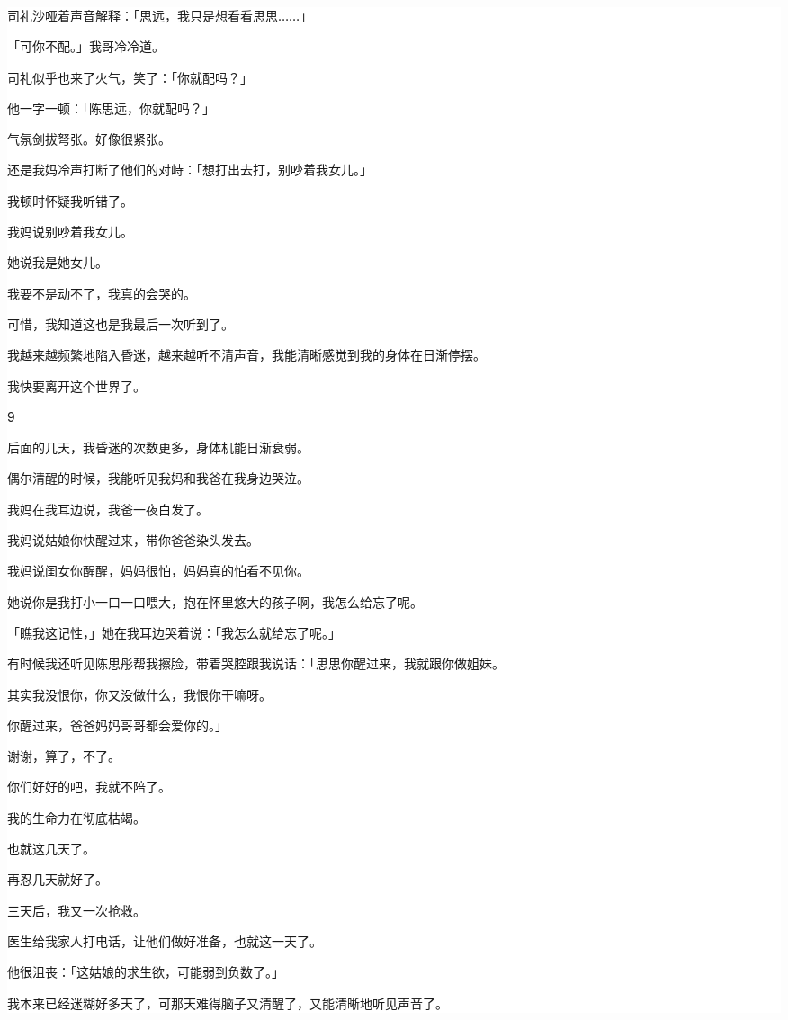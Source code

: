司礼沙哑着声音解释：「思远，我只是想看看思思……」

「可你不配。」我哥冷冷道。

司礼似乎也来了火气，笑了：「你就配吗？」

他一字一顿：「陈思远，你就配吗？」

气氛剑拔弩张。好像很紧张。

还是我妈冷声打断了他们的对峙：「想打出去打，别吵着我女儿。」

我顿时怀疑我听错了。

我妈说别吵着我女儿。

她说我是她女儿。

我要不是动不了，我真的会哭的。

可惜，我知道这也是我最后一次听到了。

我越来越频繁地陷入昏迷，越来越听不清声音，我能清晰感觉到我的身体在日渐停摆。

我快要离开这个世界了。

9

后面的几天，我昏迷的次数更多，身体机能日渐衰弱。

偶尔清醒的时候，我能听见我妈和我爸在我身边哭泣。

我妈在我耳边说，我爸一夜白发了。

我妈说姑娘你快醒过来，带你爸爸染头发去。

我妈说闺女你醒醒，妈妈很怕，妈妈真的怕看不见你。

她说你是我打小一口一口喂大，抱在怀里悠大的孩子啊，我怎么给忘了呢。

「瞧我这记性，」她在我耳边哭着说：「我怎么就给忘了呢。」

有时候我还听见陈思彤帮我擦脸，带着哭腔跟我说话：「思思你醒过来，我就跟你做姐妹。

其实我没恨你，你又没做什么，我恨你干嘛呀。

你醒过来，爸爸妈妈哥哥都会爱你的。」

谢谢，算了，不了。

你们好好的吧，我就不陪了。

我的生命力在彻底枯竭。

也就这几天了。

再忍几天就好了。

三天后，我又一次抢救。

医生给我家人打电话，让他们做好准备，也就这一天了。

他很沮丧：「这姑娘的求生欲，可能弱到负数了。」

我本来已经迷糊好多天了，可那天难得脑子又清醒了，又能清晰地听见声音了。
